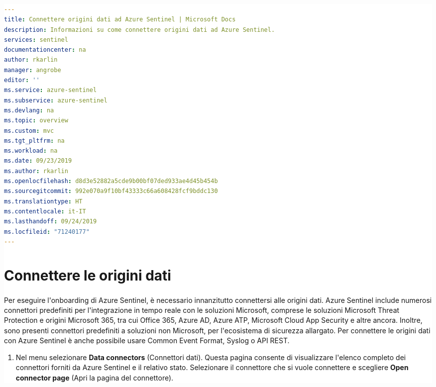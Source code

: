 ```yaml
---
title: Connettere origini dati ad Azure Sentinel | Microsoft Docs
description: Informazioni su come connettere origini dati ad Azure Sentinel.
services: sentinel
documentationcenter: na
author: rkarlin
manager: angrobe
editor: ''
ms.service: azure-sentinel
ms.subservice: azure-sentinel
ms.devlang: na
ms.topic: overview
ms.custom: mvc
ms.tgt_pltfrm: na
ms.workload: na
ms.date: 09/23/2019
ms.author: rkarlin
ms.openlocfilehash: d8d3e52882a5cde9b00bf07ded933ae4d45b454b
ms.sourcegitcommit: 992e070a9f10bf43333c66a608428fcf9bddc130
ms.translationtype: HT
ms.contentlocale: it-IT
ms.lasthandoff: 09/24/2019
ms.locfileid: "71240177"
---
```

# <a name="connect-data-sources"></a>Connettere le origini dati





Per eseguire l'onboarding di Azure Sentinel, è necessario innanzitutto connettersi alle origini dati. Azure Sentinel include numerosi connettori predefiniti per l'integrazione in tempo reale con le soluzioni Microsoft, comprese le soluzioni Microsoft Threat Protection e origini Microsoft 365, tra cui Office 365, Azure AD, Azure ATP, Microsoft Cloud App Security e altre ancora. Inoltre, sono presenti connettori predefiniti a soluzioni non Microsoft, per l'ecosistema di sicurezza allargato. Per connettere le origini dati con Azure Sentinel è anche possibile usare Common Event Format, Syslog o API REST.  

1. Nel menu selezionare **Data connectors** (Connettori dati). Questa pagina consente di visualizzare l'elenco completo dei connettori forniti da Azure Sentinel e il relativo stato. Selezionare il connettore che si vuole connettere e scegliere **Open connector page** (Apri la pagina del connettore). 
